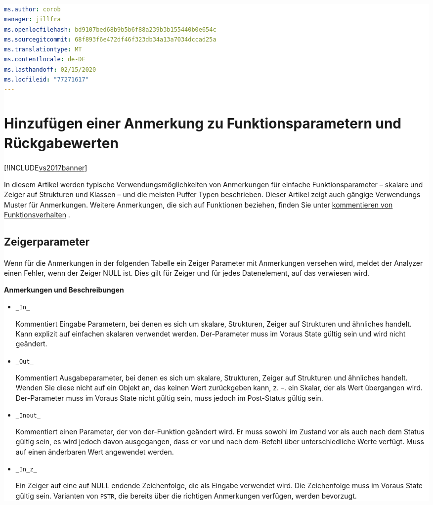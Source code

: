 ```yaml
ms.author: corob
manager: jillfra
ms.openlocfilehash: bd9107bed68b9b5b6f88a239b3b155440b0e654c
ms.sourcegitcommit: 68f893f6e472df46f323db34a13a7034dccad25a
ms.translationtype: MT
ms.contentlocale: de-DE
ms.lasthandoff: 02/15/2020
ms.locfileid: "77271617"
---
```

# <a name="annotating-function-parameters-and-return-values"></a>Hinzufügen einer Anmerkung zu Funktionsparametern und Rückgabewerten
[!INCLUDE[vs2017banner](../includes/vs2017banner.md)]

In diesem Artikel werden typische Verwendungsmöglichkeiten von Anmerkungen für einfache Funktionsparameter – skalare und Zeiger auf Strukturen und Klassen – und die meisten Puffer Typen beschrieben.  Dieser Artikel zeigt auch gängige Verwendungs Muster für Anmerkungen. Weitere Anmerkungen, die sich auf Funktionen beziehen, finden Sie unter [kommentieren von Funktionsverhalten](../code-quality/annotating-function-behavior.md) .  
  
## <a name="pointer-parameters"></a>Zeigerparameter  
 Wenn für die Anmerkungen in der folgenden Tabelle ein Zeiger Parameter mit Anmerkungen versehen wird, meldet der Analyzer einen Fehler, wenn der Zeiger NULL ist.  Dies gilt für Zeiger und für jedes Datenelement, auf das verwiesen wird.  
  
 **Anmerkungen und Beschreibungen**  
  
- `_In_`  
  
     Kommentiert Eingabe Parametern, bei denen es sich um skalare, Strukturen, Zeiger auf Strukturen und ähnliches handelt.  Kann explizit auf einfachen skalaren verwendet werden.  Der-Parameter muss im Voraus State gültig sein und wird nicht geändert.  
  
- `_Out_`  
  
     Kommentiert Ausgabeparameter, bei denen es sich um skalare, Strukturen, Zeiger auf Strukturen und ähnliches handelt.  Wenden Sie diese nicht auf ein Objekt an, das keinen Wert zurückgeben kann, z. –. ein Skalar, der als Wert übergangen wird.  Der-Parameter muss im Voraus State nicht gültig sein, muss jedoch im Post-Status gültig sein.  
  
- `_Inout_`  
  
     Kommentiert einen Parameter, der von der-Funktion geändert wird.  Er muss sowohl im Zustand vor als auch nach dem Status gültig sein, es wird jedoch davon ausgegangen, dass er vor und nach dem-Befehl über unterschiedliche Werte verfügt. Muss auf einen änderbaren Wert angewendet werden.  
  
- `_In_z_`  
  
     Ein Zeiger auf eine auf NULL endende Zeichenfolge, die als Eingabe verwendet wird.  Die Zeichenfolge muss im Voraus State gültig sein.  Varianten von `PSTR`, die bereits über die richtigen Anmerkungen verfügen, werden bevorzugt.  
  